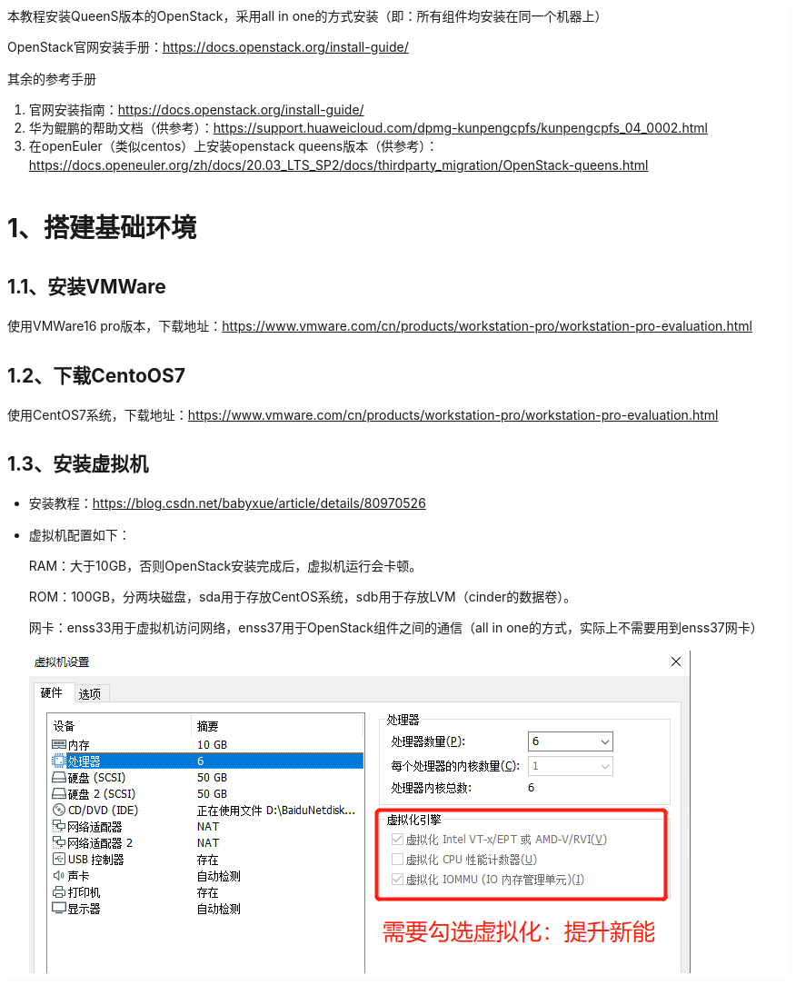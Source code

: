 本教程安装QueenS版本的OpenStack，采用all in one的方式安装（即：所有组件均安装在同一个机器上）

OpenStack官网安装手册：https://docs.openstack.org/install-guide/



其余的参考手册

1. 官网安装指南：https://docs.openstack.org/install-guide/
2. 华为鲲鹏的帮助文档（供参考）：https://support.huaweicloud.com/dpmg-kunpengcpfs/kunpengcpfs_04_0002.html
3. 在openEuler（类似centos）上安装openstack queens版本（供参考）：https://docs.openeuler.org/zh/docs/20.03_LTS_SP2/docs/thirdparty_migration/OpenStack-queens.html 



# 1、搭建基础环境

## 1.1、安装VMWare

使用VMWare16 pro版本，下载地址：https://www.vmware.com/cn/products/workstation-pro/workstation-pro-evaluation.html



## 1.2、下载CentoOS7

使用CentOS7系统，下载地址：https://www.vmware.com/cn/products/workstation-pro/workstation-pro-evaluation.html



## 1.3、安装虚拟机

- 安装教程：https://blog.csdn.net/babyxue/article/details/80970526

- 虚拟机配置如下：

  RAM：大于10GB，否则OpenStack安装完成后，虚拟机运行会卡顿。

  ROM：100GB，分两块磁盘，sda用于存放CentOS系统，sdb用于存放LVM（cinder的数据卷）。

  网卡：enss33用于虚拟机访问网络，enss37用于OpenStack组件之间的通信（all in one的方式，实际上不需要用到enss37网卡）

  ![image-20210724154502009](OpenStack_安装笔记.assets/image-20210724154502009.png)
